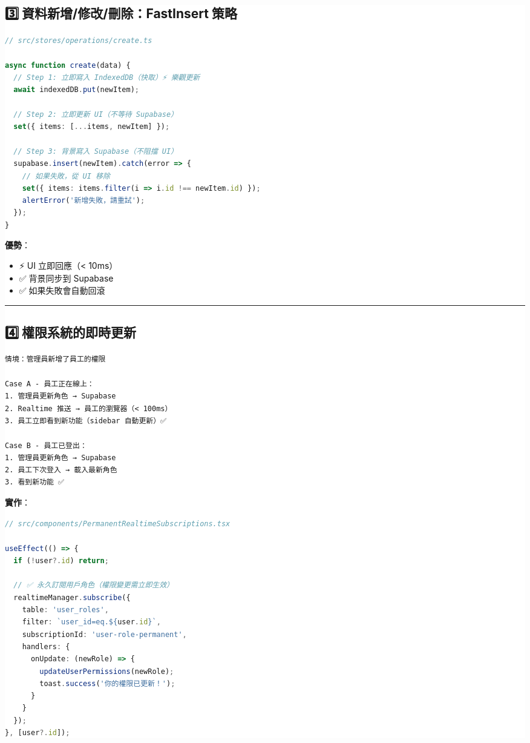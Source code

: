 
## 3️⃣ 資料新增/修改/刪除：FastInsert 策略

```typescript
// src/stores/operations/create.ts

async function create(data) {
  // Step 1: 立即寫入 IndexedDB（快取）⚡ 樂觀更新
  await indexedDB.put(newItem);

  // Step 2: 立即更新 UI（不等待 Supabase）
  set({ items: [...items, newItem] });

  // Step 3: 背景寫入 Supabase（不阻擋 UI）
  supabase.insert(newItem).catch(error => {
    // 如果失敗，從 UI 移除
    set({ items: items.filter(i => i.id !== newItem.id) });
    alertError('新增失敗，請重試');
  });
}
```

**優勢**：
- ⚡ UI 立即回應（< 10ms）
- ✅ 背景同步到 Supabase
- ✅ 如果失敗會自動回滾

---

## 4️⃣ 權限系統的即時更新

```
情境：管理員新增了員工的權限

Case A - 員工正在線上：
1. 管理員更新角色 → Supabase
2. Realtime 推送 → 員工的瀏覽器（< 100ms）
3. 員工立即看到新功能（sidebar 自動更新）✅

Case B - 員工已登出：
1. 管理員更新角色 → Supabase
2. 員工下次登入 → 載入最新角色
3. 看到新功能 ✅
```

**實作**：
```typescript
// src/components/PermanentRealtimeSubscriptions.tsx

useEffect(() => {
  if (!user?.id) return;

  // ✅ 永久訂閱用戶角色（權限變更需立即生效）
  realtimeManager.subscribe({
    table: 'user_roles',
    filter: `user_id=eq.${user.id}`,
    subscriptionId: 'user-role-permanent',
    handlers: {
      onUpdate: (newRole) => {
        updateUserPermissions(newRole);
        toast.success('你的權限已更新！');
      }
    }
  });
}, [user?.id]);
```